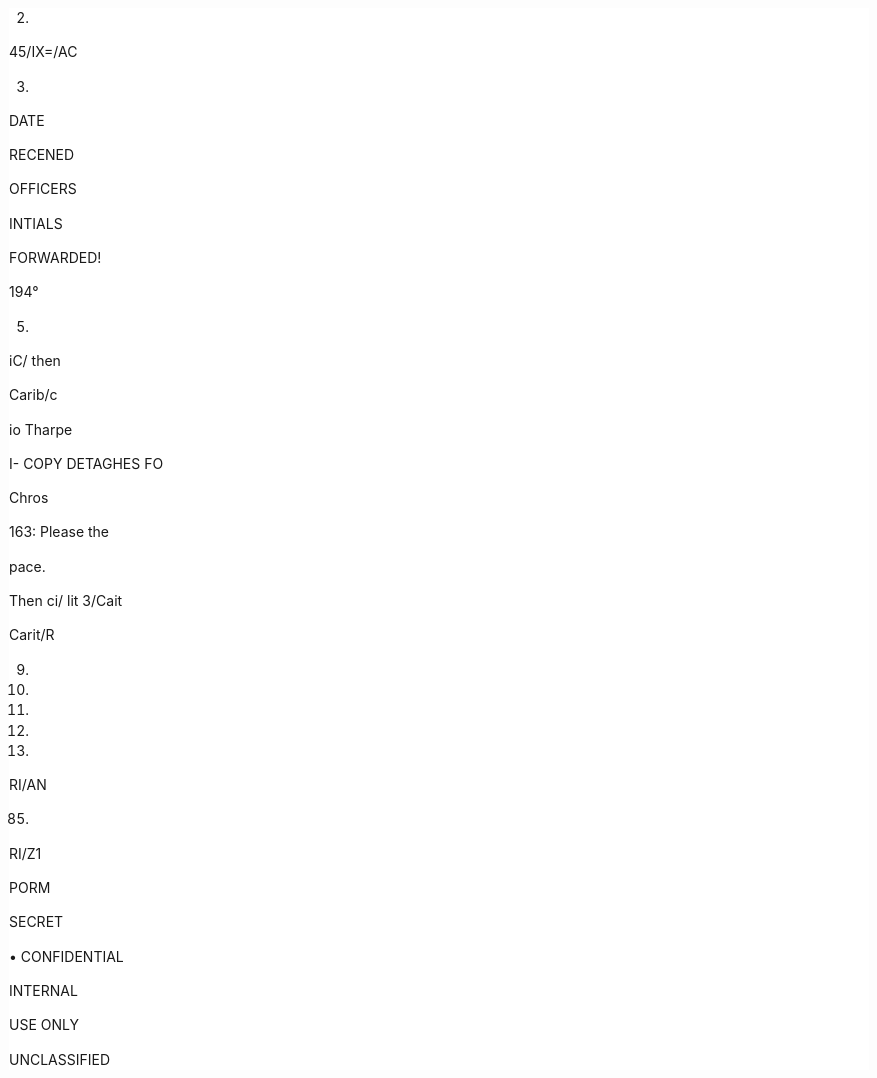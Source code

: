 2.

45/IX=/AC

3.

DATE

RECENED

OFFICERS

INTIALS

FORWARDED!

194°

5.

iC/ then

Carib/c

io Tharpe

I- COPY DETAGHES FO

Chros

163: Please the

pace.

Then ci/ lit 3/Cait

Carit/R

9.

10.

12.

13.

14.

RI/AN

85.

RI/Z1

PORM

SECRET

• CONFIDENTIAL

INTERNAL

USE ONLY

UNCLASSIFIED
